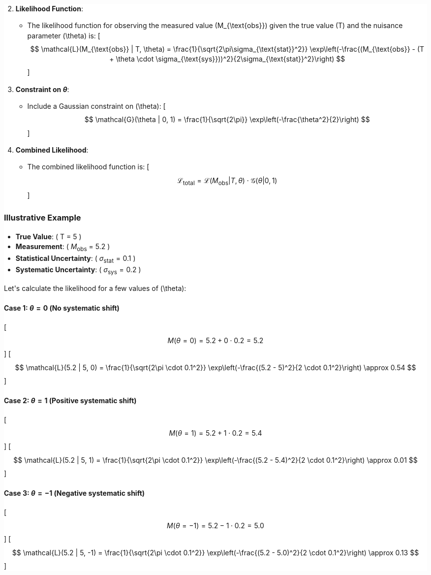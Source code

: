 2. **Likelihood Function**:
   - The likelihood function for observing the measured value \(M_{\text{obs}}\) given the true value \(T\) and the nuisance parameter \(\theta\) is:
     \[$$
     \mathcal{L}(M_{\text{obs}} | T, \theta) = \frac{1}{\sqrt{2\pi\sigma_{\text{stat}}^2}} \exp\left(-\frac{(M_{\text{obs}} - (T + \theta \cdot \sigma_{\text{sys}}))^2}{2\sigma_{\text{stat}}^2}\right)
     $$\]

3. **Constraint on $\theta$**:
   - Include a Gaussian constraint on \(\theta\):
     \[$$
     \mathcal{G}(\theta | 0, 1) = \frac{1}{\sqrt{2\pi}} \exp\left(-\frac{\theta^2}{2}\right)
     $$\]

4. **Combined Likelihood**:
   - The combined likelihood function is:
     \[$$
     \mathcal{L}_{\text{total}} = \mathcal{L}(M_{\text{obs}} | T, \theta) \cdot \mathcal{G}(\theta | 0, 1)
     $$\]

### Illustrative Example

- **True Value**: \( T = 5 \)
- **Measurement**: \( $M_{\text{obs}}$ = 5.2 \)
- **Statistical Uncertainty**: \( $\sigma_{\text{stat}} = 0.1$ \)
- **Systematic Uncertainty**: \( $\sigma_{\text{sys}} = 0.2$ \)

Let's calculate the likelihood for a few values of \(\theta\):

#### Case 1: $\theta = 0$ (No systematic shift)
\[$$
M(\theta = 0) = 5.2 + 0 \cdot 0.2 = 5.2
$$\]
\[$$
\mathcal{L}(5.2 | 5, 0) = \frac{1}{\sqrt{2\pi \cdot 0.1^2}} \exp\left(-\frac{(5.2 - 5)^2}{2 \cdot 0.1^2}\right) \approx 0.54
$$\]

#### Case 2: $\theta = 1$ (Positive systematic shift)
\[$$
M(\theta = 1) = 5.2 + 1 \cdot 0.2 = 5.4
$$\]
\[$$
\mathcal{L}(5.2 | 5, 1) = \frac{1}{\sqrt{2\pi \cdot 0.1^2}} \exp\left(-\frac{(5.2 - 5.4)^2}{2 \cdot 0.1^2}\right) \approx 0.01
$$\]

#### Case 3: $\theta = -1$ (Negative systematic shift)
\[$$
M(\theta = -1) = 5.2 - 1 \cdot 0.2 = 5.0
$$\]
\[$$
\mathcal{L}(5.2 | 5, -1) = \frac{1}{\sqrt{2\pi \cdot 0.1^2}} \exp\left(-\frac{(5.2 - 5.0)^2}{2 \cdot 0.1^2}\right) \approx 0.13
$$\]
